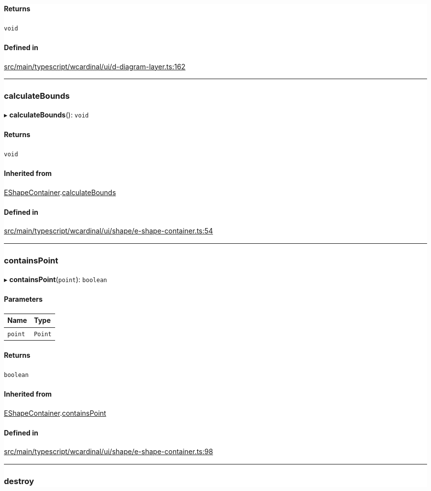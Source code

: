 #### Returns

`void`

#### Defined in

[src/main/typescript/wcardinal/ui/d-diagram-layer.ts:162](https://github.com/winter-cardinal/winter-cardinal-ui/blob/v0.414.0/src/main/typescript/wcardinal/ui/d-diagram-layer.ts#L162)

___

### calculateBounds

▸ **calculateBounds**(): `void`

#### Returns

`void`

#### Inherited from

[EShapeContainer](EShapeContainer.md).[calculateBounds](EShapeContainer.md#calculatebounds)

#### Defined in

[src/main/typescript/wcardinal/ui/shape/e-shape-container.ts:54](https://github.com/winter-cardinal/winter-cardinal-ui/blob/v0.414.0/src/main/typescript/wcardinal/ui/shape/e-shape-container.ts#L54)

___

### containsPoint

▸ **containsPoint**(`point`): `boolean`

#### Parameters

| Name | Type |
| :------ | :------ |
| `point` | `Point` |

#### Returns

`boolean`

#### Inherited from

[EShapeContainer](EShapeContainer.md).[containsPoint](EShapeContainer.md#containspoint)

#### Defined in

[src/main/typescript/wcardinal/ui/shape/e-shape-container.ts:98](https://github.com/winter-cardinal/winter-cardinal-ui/blob/v0.414.0/src/main/typescript/wcardinal/ui/shape/e-shape-container.ts#L98)

___

### destroy
